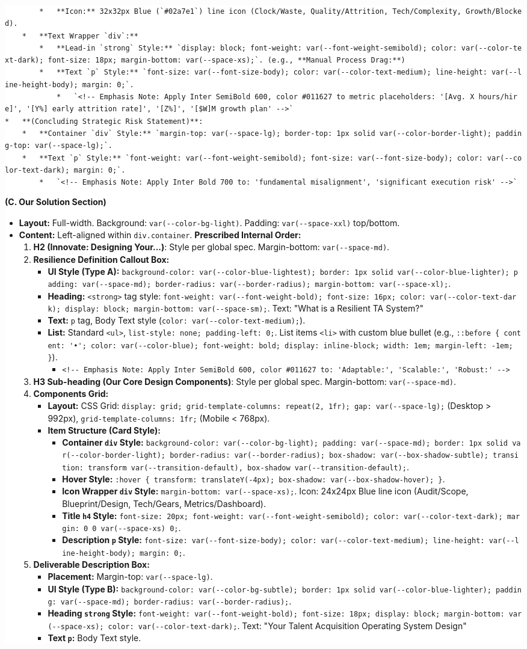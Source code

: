             *   **Icon:** 32x32px Blue (`#02a7e1`) line icon (Clock/Waste, Quality/Attrition, Tech/Complexity, Growth/Blocked).
        *   **Text Wrapper `div`:**
            *   **Lead-in `strong` Style:** `display: block; font-weight: var(--font-weight-semibold); color: var(--color-text-dark); font-size: 18px; margin-bottom: var(--space-xs);`. (e.g., **Manual Process Drag:**)
            *   **Text `p` Style:** `font-size: var(--font-size-body); color: var(--color-text-medium); line-height: var(--line-height-body); margin: 0;`.
                *   `<!-- Emphasis Note: Apply Inter SemiBold 600, color #011627 to metric placeholders: '[Avg. X hours/hire]', '[Y%] early attrition rate]', '[Z%]', '[$W]M growth plan' -->`
    *   **(Concluding Strategic Risk Statement)**:
        *   **Container `div` Style:** `margin-top: var(--space-lg); border-top: 1px solid var(--color-border-light); padding-top: var(--space-lg);`.
        *   **Text `p` Style:** `font-weight: var(--font-weight-semibold); font-size: var(--font-size-body); color: var(--color-text-dark); margin: 0;`.
            *   `<!-- Emphasis Note: Apply Inter Bold 700 to: 'fundamental misalignment', 'significant execution risk' -->`

**(C. Our Solution Section)**

*   **Layout:** Full-width. Background: `var(--color-bg-light)`. Padding: `var(--space-xxl)` top/bottom.
*   **Content:** Left-aligned within `div.container`. **Prescribed Internal Order:**
    1.  **H2 (Innovate: Designing Your...)**: Style per global spec. Margin-bottom: `var(--space-md)`.
    2.  **Resilience Definition Callout Box:**
        *   **UI Style (Type A):** `background-color: var(--color-blue-lightest); border: 1px solid var(--color-blue-lighter); padding: var(--space-md); border-radius: var(--border-radius); margin-bottom: var(--space-xl);`.
        *   **Heading:** `<strong>` tag style: `font-weight: var(--font-weight-bold); font-size: 16px; color: var(--color-text-dark); display: block; margin-bottom: var(--space-sm);`. Text: "What is a Resilient TA System?"
        *   **Text:** `p` tag, Body Text style (`color: var(--color-text-medium);`).
        *   **List:** Standard `<ul>`, `list-style: none; padding-left: 0;`. List items `<li>` with custom blue bullet (e.g., `::before { content: '•'; color: var(--color-blue); font-weight: bold; display: inline-block; width: 1em; margin-left: -1em; }`).
            *   `<!-- Emphasis Note: Apply Inter SemiBold 600, color #011627 to: 'Adaptable:', 'Scalable:', 'Robust:' -->`
    3.  **H3 Sub-heading (Our Core Design Components)**: Style per global spec. Margin-bottom: `var(--space-md)`.
    4.  **Components Grid:**
        *   **Layout:** CSS Grid: `display: grid; grid-template-columns: repeat(2, 1fr); gap: var(--space-lg);` (Desktop > 992px), `grid-template-columns: 1fr;` (Mobile < 768px).
        *   **Item Structure (Card Style):**
            *   **Container `div` Style:** `background-color: var(--color-bg-light); padding: var(--space-md); border: 1px solid var(--color-border-light); border-radius: var(--border-radius); box-shadow: var(--box-shadow-subtle); transition: transform var(--transition-default), box-shadow var(--transition-default);`.
            *   **Hover Style:** `:hover { transform: translateY(-4px); box-shadow: var(--box-shadow-hover); }`.
            *   **Icon Wrapper `div` Style:** `margin-bottom: var(--space-xs);`. Icon: 24x24px Blue line icon (Audit/Scope, Blueprint/Design, Tech/Gears, Metrics/Dashboard).
            *   **Title `h4` Style:** `font-size: 20px; font-weight: var(--font-weight-semibold); color: var(--color-text-dark); margin: 0 0 var(--space-xs) 0;`.
            *   **Description `p` Style:** `font-size: var(--font-size-body); color: var(--color-text-medium); line-height: var(--line-height-body); margin: 0;`.
    5.  **Deliverable Description Box:**
        *   **Placement:** Margin-top: `var(--space-lg)`.
        *   **UI Style (Type B):** `background-color: var(--color-bg-subtle); border: 1px solid var(--color-blue-lighter); padding: var(--space-md); border-radius: var(--border-radius);`.
        *   **Heading `strong` Style:** `font-weight: var(--font-weight-bold); font-size: 18px; display: block; margin-bottom: var(--space-xs); color: var(--color-text-dark);`. Text: "Your Talent Acquisition Operating System Design"
        *   **Text `p`:** Body Text style.